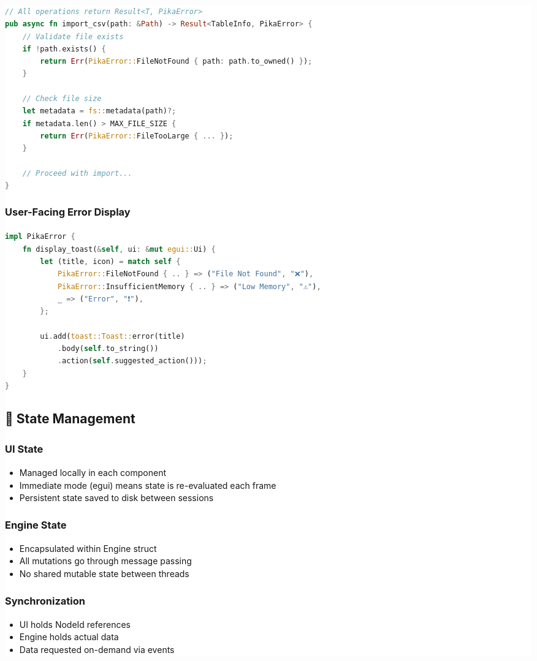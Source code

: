 ```rust
// All operations return Result<T, PikaError>
pub async fn import_csv(path: &Path) -> Result<TableInfo, PikaError> {
    // Validate file exists
    if !path.exists() {
        return Err(PikaError::FileNotFound { path: path.to_owned() });
    }
    
    // Check file size
    let metadata = fs::metadata(path)?;
    if metadata.len() > MAX_FILE_SIZE {
        return Err(PikaError::FileTooLarge { ... });
    }
    
    // Proceed with import...
}
```

### User-Facing Error Display

```rust
impl PikaError {
    fn display_toast(&self, ui: &mut egui::Ui) {
        let (title, icon) = match self {
            PikaError::FileNotFound { .. } => ("File Not Found", "❌"),
            PikaError::InsufficientMemory { .. } => ("Low Memory", "⚠️"),
            _ => ("Error", "❗"),
        };
        
        ui.add(toast::Toast::error(title)
            .body(self.to_string())
            .action(self.suggested_action()));
    }
}
```

## 🔄 State Management

### UI State
- Managed locally in each component
- Immediate mode (egui) means state is re-evaluated each frame
- Persistent state saved to disk between sessions

### Engine State
- Encapsulated within Engine struct
- All mutations go through message passing
- No shared mutable state between threads

### Synchronization
- UI holds NodeId references
- Engine holds actual data
- Data requested on-demand via events
